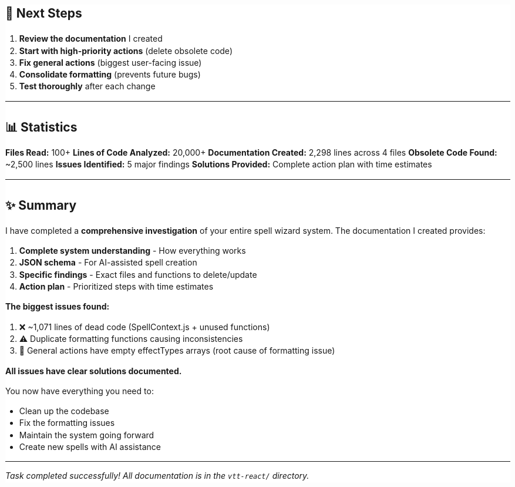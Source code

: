 
## 🚀 Next Steps

1. **Review the documentation** I created
2. **Start with high-priority actions** (delete obsolete code)
3. **Fix general actions** (biggest user-facing issue)
4. **Consolidate formatting** (prevents future bugs)
5. **Test thoroughly** after each change

---

## 📊 Statistics

**Files Read:** 100+
**Lines of Code Analyzed:** 20,000+
**Documentation Created:** 2,298 lines across 4 files
**Obsolete Code Found:** ~2,500 lines
**Issues Identified:** 5 major findings
**Solutions Provided:** Complete action plan with time estimates

---

## ✨ Summary

I have completed a **comprehensive investigation** of your entire spell wizard system. The documentation I created provides:

1. **Complete system understanding** - How everything works
2. **JSON schema** - For AI-assisted spell creation
3. **Specific findings** - Exact files and functions to delete/update
4. **Action plan** - Prioritized steps with time estimates

**The biggest issues found:**
1. ❌ ~1,071 lines of dead code (SpellContext.js + unused functions)
2. ⚠️ Duplicate formatting functions causing inconsistencies
3. 🎯 General actions have empty effectTypes arrays (root cause of formatting issue)

**All issues have clear solutions documented.**

You now have everything you need to:
- Clean up the codebase
- Fix the formatting issues
- Maintain the system going forward
- Create new spells with AI assistance

---

*Task completed successfully! All documentation is in the `vtt-react/` directory.*


